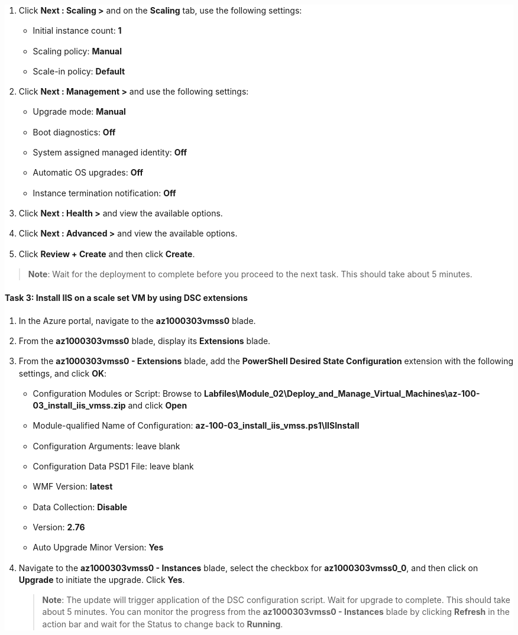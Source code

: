 1. Click **Next : Scaling &gt;** and on the **Scaling** tab, use the following settings: 

    - Initial instance count: **1**

    - Scaling policy: **Manual**

    - Scale-in policy: **Default**

1. Click **Next : Management &gt;** and use the following settings:

    - Upgrade mode: **Manual**

    - Boot diagnostics: **Off**

    - System assigned managed identity: **Off**

    - Automatic OS upgrades: **Off**

    - Instance termination notification: **Off**

1. Click **Next : Health &gt;** and view the available options.

1. Click **Next : Advanced &gt;** and view the available options.

1. Click **Review + Create** and then click **Create**.

> **Note**: Wait for the deployment to complete before you proceed to the next task. This should take about 5 minutes.


#### Task 3: Install IIS on a scale set VM by using DSC extensions

1. In the Azure portal, navigate to the **az1000303vmss0** blade.

1. From the **az1000303vmss0** blade, display its **Extensions** blade.

1. From the **az1000303vmss0 - Extensions** blade, add the **PowerShell Desired State Configuration** extension with the following settings, and click **OK**:

    - Configuration Modules or Script: Browse to **Labfiles\\Module_02\\Deploy_and_Manage_Virtual_Machines\\az-100-03_install_iis_vmss.zip** and click **Open**

    - Module-qualified Name of Configuration: **az-100-03_install_iis_vmss.ps1\\IISInstall**

    - Configuration Arguments: leave blank

    - Configuration Data PSD1 File: leave blank

    - WMF Version: **latest**

    - Data Collection: **Disable**

    - Version: **2.76**

    - Auto Upgrade Minor Version: **Yes**

1. Navigate to the **az1000303vmss0 - Instances** blade, select the checkbox for **az1000303vmss0_0**, and then click on **Upgrade** to initiate the upgrade. Click **Yes**.

     > **Note**: The update will trigger application of the DSC configuration script. Wait for upgrade to complete. This should take about 5 minutes. You can monitor the progress from the **az1000303vmss0 - Instances** blade by clicking **Refresh** in the action bar and wait for the Status to change back to **Running**.

